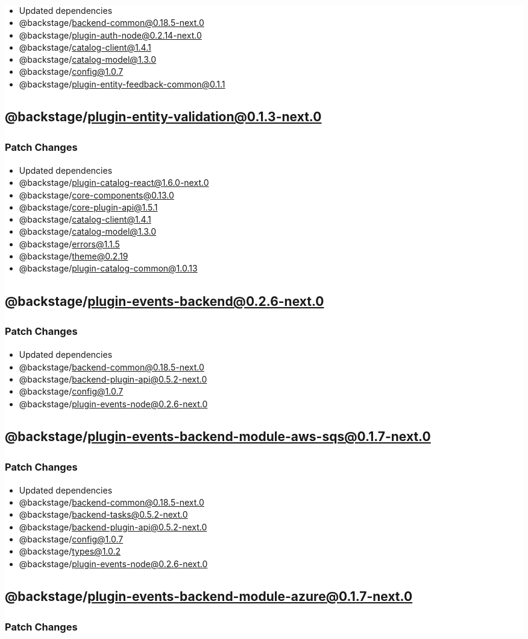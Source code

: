 - Updated dependencies
 - @backstage/backend-common@0.18.5-next.0
 - @backstage/plugin-auth-node@0.2.14-next.0
 - @backstage/catalog-client@1.4.1
 - @backstage/catalog-model@1.3.0
 - @backstage/config@1.0.7
 - @backstage/plugin-entity-feedback-common@0.1.1

## @backstage/plugin-entity-validation@0.1.3-next.0

### Patch Changes

- Updated dependencies
 - @backstage/plugin-catalog-react@1.6.0-next.0
 - @backstage/core-components@0.13.0
 - @backstage/core-plugin-api@1.5.1
 - @backstage/catalog-client@1.4.1
 - @backstage/catalog-model@1.3.0
 - @backstage/errors@1.1.5
 - @backstage/theme@0.2.19
 - @backstage/plugin-catalog-common@1.0.13

## @backstage/plugin-events-backend@0.2.6-next.0

### Patch Changes

- Updated dependencies
 - @backstage/backend-common@0.18.5-next.0
 - @backstage/backend-plugin-api@0.5.2-next.0
 - @backstage/config@1.0.7
 - @backstage/plugin-events-node@0.2.6-next.0

## @backstage/plugin-events-backend-module-aws-sqs@0.1.7-next.0

### Patch Changes

- Updated dependencies
 - @backstage/backend-common@0.18.5-next.0
 - @backstage/backend-tasks@0.5.2-next.0
 - @backstage/backend-plugin-api@0.5.2-next.0
 - @backstage/config@1.0.7
 - @backstage/types@1.0.2
 - @backstage/plugin-events-node@0.2.6-next.0

## @backstage/plugin-events-backend-module-azure@0.1.7-next.0

### Patch Changes
